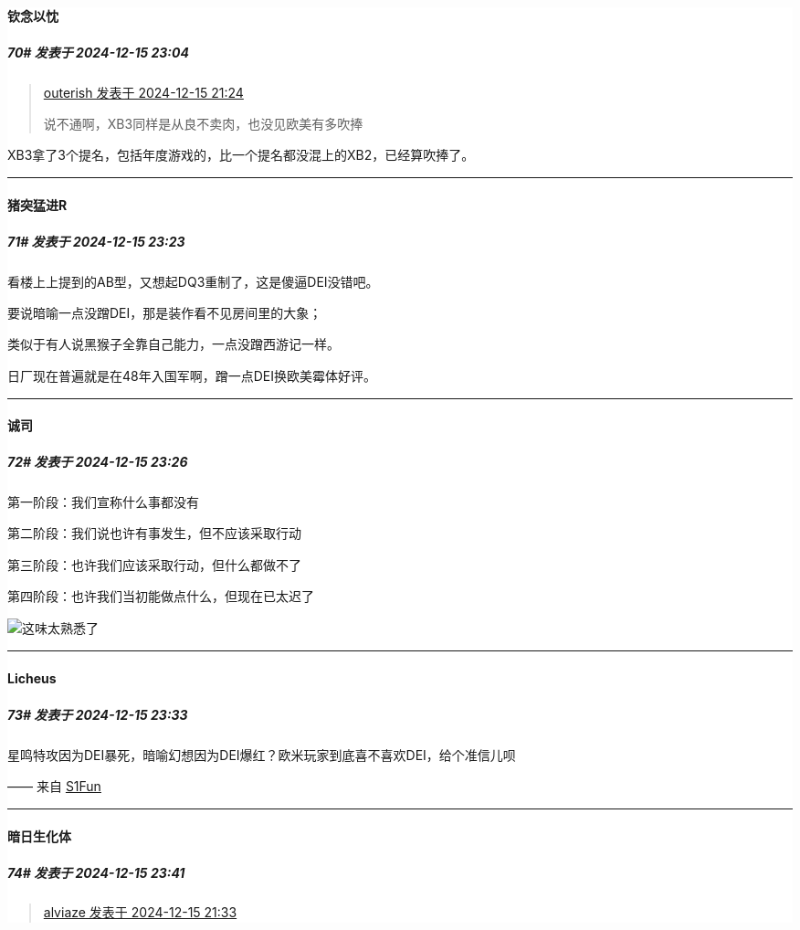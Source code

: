 ####  钦念以忱  
##### 70#       发表于 2024-12-15 23:04

<blockquote><a href="httphttps://bbs.saraba1st.com/2b/forum.php?mod=redirect&amp;goto=findpost&amp;pid=66933210&amp;ptid=2210658" target="_blank">outerish 发表于 2024-12-15 21:24</a>

说不通啊，XB3同样是从良不卖肉，也没见欧美有多吹捧</blockquote>
XB3拿了3个提名，包括年度游戏的，比一个提名都没混上的XB2，已经算吹捧了。


*****

####  猪突猛进R  
##### 71#       发表于 2024-12-15 23:23

看楼上上提到的AB型，又想起DQ3重制了，这是傻逼DEI没错吧。

要说暗喻一点没蹭DEI，那是装作看不见房间里的大象；

类似于有人说黑猴子全靠自己能力，一点没蹭西游记一样。

日厂现在普遍就是在48年入国军啊，蹭一点DEI换欧美霉体好评。


*****

####  诚司  
##### 72#       发表于 2024-12-15 23:26

第一阶段：我们宣称什么事都没有

第二阶段：我们说也许有事发生，但不应该采取行动

第三阶段：也许我们应该采取行动，但什么都做不了

第四阶段：也许我们当初能做点什么，但现在已太迟了

<img src="https://static.saraba1st.com/image/smiley/face2017/065.png" referrerpolicy="no-referrer">这味太熟悉了


*****

####  Licheus  
##### 73#       发表于 2024-12-15 23:33

星鸣特攻因为DEI暴死，暗喻幻想因为DEI爆红？欧米玩家到底喜不喜欢DEI，给个准信儿呗

—— 来自 [S1Fun](https://s1fun.koalcat.com)


*****

####  暗日生化体  
##### 74#       发表于 2024-12-15 23:41

<blockquote><a href="httphttps://bbs.saraba1st.com/2b/forum.php?mod=redirect&amp;goto=findpost&amp;pid=66933261&amp;ptid=2210658" target="_blank">alviaze 发表于 2024-12-15 21:33</a>

